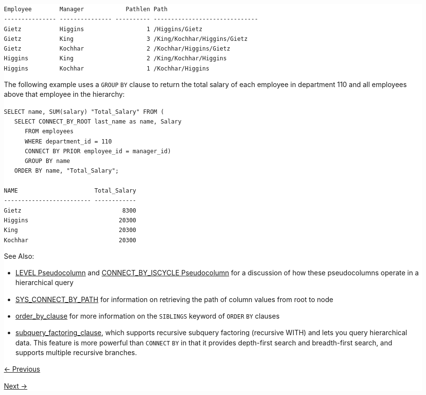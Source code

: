     Employee        Manager            Pathlen Path
    --------------- --------------- ---------- ------------------------------
    Gietz           Higgins                  1 /Higgins/Gietz
    Gietz           King                     3 /King/Kochhar/Higgins/Gietz
    Gietz           Kochhar                  2 /Kochhar/Higgins/Gietz
    Higgins         King                     2 /King/Kochhar/Higgins
    Higgins         Kochhar                  1 /Kochhar/Higgins
    

The following example uses a `GROUP` `BY` clause to return the total salary of
each employee in department 110 and all employees above that employee in the
hierarchy:

    
    
    SELECT name, SUM(salary) "Total_Salary" FROM (
       SELECT CONNECT_BY_ROOT last_name as name, Salary
          FROM employees
          WHERE department_id = 110
          CONNECT BY PRIOR employee_id = manager_id)
          GROUP BY name
       ORDER BY name, "Total_Salary";
    
    NAME                      Total_Salary
    ------------------------- ------------
    Gietz                             8300
    Higgins                          20300
    King                             20300
    Kochhar                          20300

See Also:

  * [LEVEL Pseudocolumn](Hierarchical-Query-Pseudocolumns.md#GUID-D91FFF59-ECB0-40F0-AB4C-7A9D27EBEEF1) and [CONNECT_BY_ISCYCLE Pseudocolumn](Hierarchical-Query-Pseudocolumns.md#GUID-DA181C6B-7B13-41E3-AAF5-5C19963D9D1C) for a discussion of how these pseudocolumns operate in a hierarchical query 

  * [SYS_CONNECT_BY_PATH](SYS_CONNECT_BY_PATH.md#GUID-D25A0F86-B559-4090-9164-7A2C84D1E11E) for information on retrieving the path of column values from root to node 

  * [order_by_clause](SELECT.md#GUID-CFA006CA-6FF1-4972-821E-6996142A51C6__I2171079) for more information on the `SIBLINGS` keyword of `ORDER` `BY` clauses 

  * [subquery_factoring_clause](SELECT.md#GUID-CFA006CA-6FF1-4972-821E-6996142A51C6__I2077142), which supports recursive subquery factoring (recursive WITH) and lets you query hierarchical data. This feature is more powerful than `CONNECT` `BY` in that it provides depth-first search and breadth-first search, and supports multiple recursive branches. 


[← Previous](Hierarchical-Queries.md)

[Next →](The-UNION-ALL-INTERSECT-MINUS-Operators.md)
